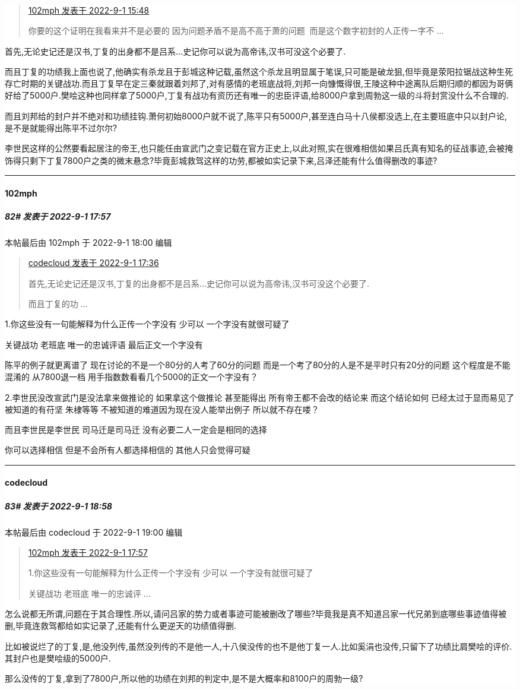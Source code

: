 <blockquote><a href="httphttps://bbs.saraba1st.com/2b/forum.php?mod=redirect&amp;goto=findpost&amp;pid=57300458&amp;ptid=2090176" target="_blank">102mph 发表于 2022-9-1 15:48</a>

你要的这个证明在我看来并不是必要的 因为问题矛盾不是高不高于萧的问题  而是这个数字初封的人正传一字不 ...</blockquote>
首先,无论史记还是汉书,丁复的出身都不是吕系...史记你可以说为高帝讳,汉书可没这个必要了.

而且丁复的功绩我上面也说了,他确实有杀龙且于彭城这种记载,虽然这个杀龙且明显属于笔误,只可能是破龙狙,但毕竟是荥阳拉锯战这种生死存亡时期的关键战功.而且丁复早在定三秦就跟着刘邦了,对有感情的老班底战将,刘邦一向慷慨得很,王陵这种中途离队后期归顺的都因为哥俩好给了5000户.樊哙这种也同样拿了5000户,丁复有战功有资历还有唯一的忠臣评语,给8000户拿到周勃这一级的斗将封赏没什么不合理的.

而且刘邦给的封户并不绝对和功绩挂钩.萧何初始8000户就不说了,陈平只有5000户,甚至连白马十八侯都没选上,在主要班底中只以封户论,是不是就能得出陈平不过尔尔?

李世民这样的公然要看起居注的帝王,也只能任由宣武门之变记载在官方正史上,以此对照,实在很难相信如果吕氏真有知名的征战事迹,会被掩饰得只剩下丁复7800户之类的微末悬念?毕竟彭城救驾这样的功劳,都被如实记录下来,吕泽还能有什么值得删改的事迹?



*****

####  102mph  
##### 82#       发表于 2022-9-1 17:57

 本帖最后由 102mph 于 2022-9-1 18:00 编辑 
<blockquote><a href="httphttps://bbs.saraba1st.com/2b/forum.php?mod=redirect&amp;goto=findpost&amp;pid=57302213&amp;ptid=2090176" target="_blank">codecloud 发表于 2022-9-1 17:36</a>

首先,无论史记还是汉书,丁复的出身都不是吕系...史记你可以说为高帝讳,汉书可没这个必要了.

而且丁复的功 ...</blockquote>
1.你这些没有一句能解释为什么正传一个字没有 少可以 一个字没有就很可疑了

关键战功 老班底 唯一的忠诚评语 最后正文一个字没有

陈平的例子就更离谱了 现在讨论的不是一个80分的人考了60分的问题 而是一个考了80分的人是不是平时只有20分的问题 这个程度是不能混淆的 从7800退一档 用手指数数看看几个5000的正文一个字没有？

2.李世民没改宣武门是没法拿来做推论的 如果拿这个做推论 甚至能得出 所有帝王都不会改的结论来 而这个结论如何 已经太过于显而易见了 被知道的有苻坚 朱棣等等 不被知道的难道因为现在没人能举出例子 所以就不存在喽？

而且李世民是李世民 司马迁是司马迁 没有必要二人一定会是相同的选择

你可以选择相信 但是不会所有人都选择相信的 其他人只会觉得可疑



*****

####  codecloud  
##### 83#       发表于 2022-9-1 18:58

 本帖最后由 codecloud 于 2022-9-1 19:00 编辑 
<blockquote><a href="httphttps://bbs.saraba1st.com/2b/forum.php?mod=redirect&amp;goto=findpost&amp;pid=57302518&amp;ptid=2090176" target="_blank">102mph 发表于 2022-9-1 17:57</a>

1.你这些没有一句能解释为什么正传一个字没有 少可以 一个字没有就很可疑了

关键战功 老班底 唯一的忠诚评 ...</blockquote>
怎么说都无所谓,问题在于其合理性.所以,请问吕家的势力或者事迹可能被删改了哪些?毕竟我是真不知道吕家一代兄弟到底哪些事迹值得被删,毕竟连救驾都给如实记录了,还能有什么更逆天的功绩值得删.

比如被说烂了的丁复,是,他没列传,虽然没列传的不是他一人,十八侯没传的也不是他丁复一人.比如奚涓也没传,只留下了功绩比肩樊哙的评价.其封户也是樊哙级的5000户.

那么没传的丁复,拿到了7800户,所以他的功绩在刘邦的判定中,是不是大概率和8100户的周勃一级?
